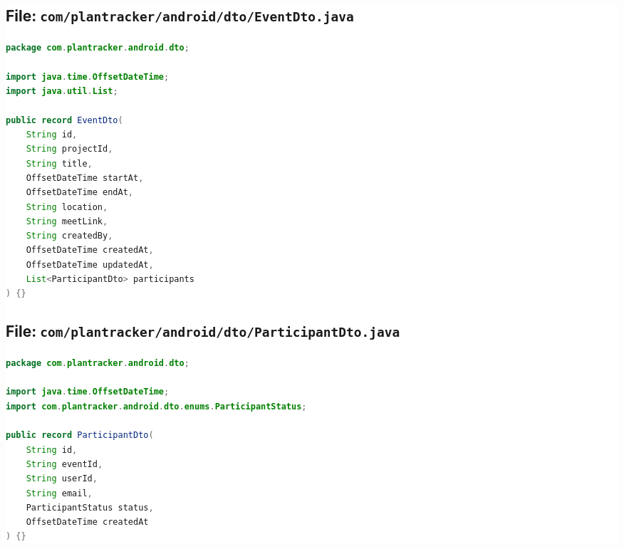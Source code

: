 ## File: `com/plantracker/android/dto/EventDto.java`

```java
package com.plantracker.android.dto;

import java.time.OffsetDateTime;
import java.util.List;

public record EventDto(
    String id,
    String projectId,
    String title,
    OffsetDateTime startAt,
    OffsetDateTime endAt,
    String location,
    String meetLink,
    String createdBy,
    OffsetDateTime createdAt,
    OffsetDateTime updatedAt,
    List<ParticipantDto> participants
) {}
```

## File: `com/plantracker/android/dto/ParticipantDto.java`

```java
package com.plantracker.android.dto;

import java.time.OffsetDateTime;
import com.plantracker.android.dto.enums.ParticipantStatus;

public record ParticipantDto(
    String id,
    String eventId,
    String userId,
    String email,
    ParticipantStatus status,
    OffsetDateTime createdAt
) {}
```

